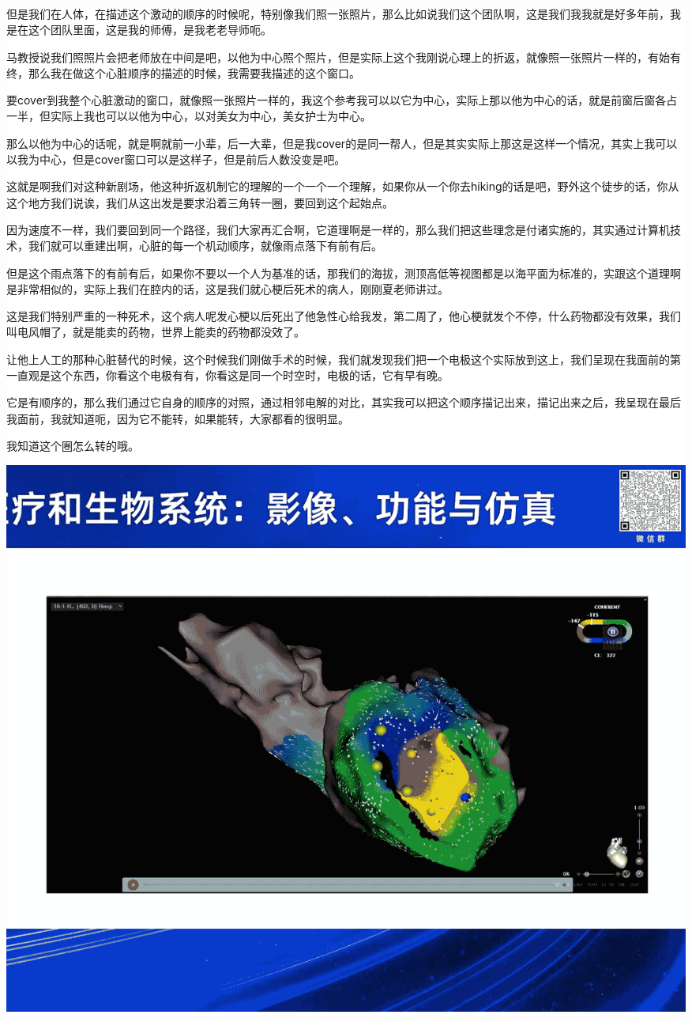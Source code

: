但是我们在人体，在描述这个激动的顺序的时候呢，特别像我们照一张照片，那么比如说我们这个团队啊，这是我们我我就是好多年前，我是在这个团队里面，这是我的师傅，是我老老导师呃。

马教授说我们照照片会把老师放在中间是吧，以他为中心照个照片，但是实际上这个我刚说心理上的折返，就像照一张照片一样的，有始有终，那么我在做这个心脏顺序的描述的时候，我需要我描述的这个窗口。

要cover到我整个心脏激动的窗口，就像照一张照片一样的，我这个参考我可以以它为中心，实际上那以他为中心的话，就是前窗后窗各占一半，但实际上我也可以以他为中心，以对美女为中心，美女护士为中心。

那么以他为中心的话呢，就是啊就前一小辈，后一大辈，但是我cover的是同一帮人，但是其实实际上那这是这样一个情况，其实上我可以以我为中心，但是cover窗口可以是这样子，但是前后人数没变是吧。

这就是啊我们对这种新剧场，他这种折返机制它的理解的一个一个一个理解，如果你从一个你去hiking的话是吧，野外这个徒步的话，你从这个地方我们说诶，我们从这出发是要求沿着三角转一圈，要回到这个起始点。

因为速度不一样，我们要回到同一个路径，我们大家再汇合啊，它道理啊是一样的，那么我们把这些理念是付诸实施的，其实通过计算机技术，我们就可以重建出啊，心脏的每一个机动顺序，就像雨点落下有前有后。

但是这个雨点落下的有前有后，如果你不要以一个人为基准的话，那我们的海拔，测顶高低等视图都是以海平面为标准的，实跟这个道理啊是非常相似的，实际上我们在腔内的话，这是我们就心梗后死术的病人，刚刚夏老师讲过。

这是我们特别严重的一种死术，这个病人呢发心梗以后死出了他急性心给我发，第二周了，他心梗就发个不停，什么药物都没有效果，我们叫电风帽了，就是能卖的药物，世界上能卖的药物都没效了。

让他上人工的那种心脏替代的时候，这个时候我们刚做手术的时候，我们就发现我们把一个电极这个实际放到这上，我们呈现在我面前的第一直观是这个东西，你看这个电极有有，你看这是同一个时空时，电极的话，它有早有晚。

它是有顺序的，那么我们通过它自身的顺序的对照，通过相邻电解的对比，其实我可以把这个顺序描记出来，描记出来之后，我呈现在最后我面前，我就知道呃，因为它不能转，如果能转，大家都看的很明显。

我知道这个圈怎么转的哦。

![](img/69250e19fd29b4f9227328de4f67a1d7_5.png)
